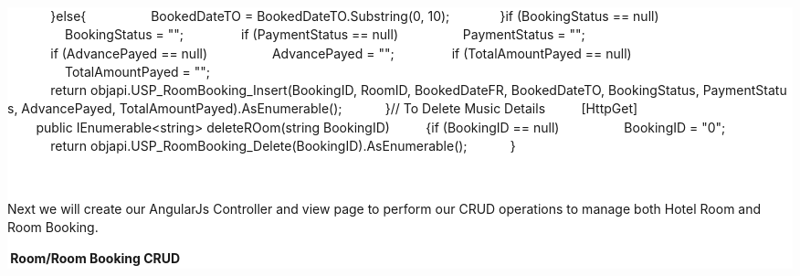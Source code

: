 &nbsp;&nbsp;&nbsp;&nbsp;&nbsp;&nbsp;&nbsp;&nbsp;&nbsp;&nbsp;&nbsp;&nbsp;<span class="js__brace">}</span><span class="js__statement">else</span><span class="js__brace">{</span>&nbsp;
&nbsp;&nbsp;&nbsp;&nbsp;&nbsp;&nbsp;&nbsp;&nbsp;&nbsp;&nbsp;&nbsp;&nbsp;&nbsp;&nbsp;&nbsp;&nbsp;BookedDateTO&nbsp;=&nbsp;BookedDateTO.Substring(<span class="js__num">0</span>,&nbsp;<span class="js__num">10</span>);&nbsp;
&nbsp;&nbsp;&nbsp;&nbsp;&nbsp;&nbsp;&nbsp;&nbsp;&nbsp;&nbsp;&nbsp;&nbsp;<span class="js__brace">}</span><span class="js__statement">if</span>&nbsp;(BookingStatus&nbsp;==&nbsp;null)&nbsp;
&nbsp;&nbsp;&nbsp;&nbsp;&nbsp;&nbsp;&nbsp;&nbsp;&nbsp;&nbsp;&nbsp;&nbsp;&nbsp;&nbsp;&nbsp;&nbsp;BookingStatus&nbsp;=&nbsp;<span class="js__string">&quot;&quot;</span>;&nbsp;
&nbsp;
&nbsp;&nbsp;&nbsp;&nbsp;&nbsp;&nbsp;&nbsp;&nbsp;&nbsp;&nbsp;&nbsp;&nbsp;<span class="js__statement">if</span>&nbsp;(PaymentStatus&nbsp;==&nbsp;null)&nbsp;
&nbsp;&nbsp;&nbsp;&nbsp;&nbsp;&nbsp;&nbsp;&nbsp;&nbsp;&nbsp;&nbsp;&nbsp;&nbsp;&nbsp;&nbsp;&nbsp;PaymentStatus&nbsp;=&nbsp;<span class="js__string">&quot;&quot;</span>;&nbsp;
&nbsp;
&nbsp;&nbsp;&nbsp;&nbsp;&nbsp;&nbsp;&nbsp;&nbsp;&nbsp;&nbsp;&nbsp;&nbsp;<span class="js__statement">if</span>&nbsp;(AdvancePayed&nbsp;==&nbsp;null)&nbsp;
&nbsp;&nbsp;&nbsp;&nbsp;&nbsp;&nbsp;&nbsp;&nbsp;&nbsp;&nbsp;&nbsp;&nbsp;&nbsp;&nbsp;&nbsp;&nbsp;AdvancePayed&nbsp;=&nbsp;<span class="js__string">&quot;&quot;</span>;&nbsp;
&nbsp;
&nbsp;&nbsp;&nbsp;&nbsp;&nbsp;&nbsp;&nbsp;&nbsp;&nbsp;&nbsp;&nbsp;&nbsp;<span class="js__statement">if</span>&nbsp;(TotalAmountPayed&nbsp;==&nbsp;null)&nbsp;
&nbsp;&nbsp;&nbsp;&nbsp;&nbsp;&nbsp;&nbsp;&nbsp;&nbsp;&nbsp;&nbsp;&nbsp;&nbsp;&nbsp;&nbsp;&nbsp;TotalAmountPayed&nbsp;=&nbsp;<span class="js__string">&quot;&quot;</span>;&nbsp;
&nbsp;
&nbsp;&nbsp;&nbsp;&nbsp;&nbsp;&nbsp;&nbsp;&nbsp;&nbsp;&nbsp;&nbsp;&nbsp;<span class="js__statement">return</span>&nbsp;objapi.USP_RoomBooking_Insert(BookingID,&nbsp;RoomID,&nbsp;BookedDateFR,&nbsp;BookedDateTO,&nbsp;BookingStatus,&nbsp;PaymentStatus,&nbsp;AdvancePayed,&nbsp;TotalAmountPayed).AsEnumerable();&nbsp;
&nbsp;
&nbsp;&nbsp;&nbsp;&nbsp;&nbsp;&nbsp;&nbsp;&nbsp;<span class="js__brace">}</span><span class="js__sl_comment">//&nbsp;To&nbsp;Delete&nbsp;Music&nbsp;Details</span>&nbsp;
&nbsp;&nbsp;&nbsp;&nbsp;&nbsp;&nbsp;&nbsp;&nbsp;[HttpGet]&nbsp;
&nbsp;&nbsp;&nbsp;&nbsp;&nbsp;&nbsp;&nbsp;&nbsp;public&nbsp;IEnumerable&lt;string&gt;&nbsp;deleteROom(string&nbsp;BookingID)&nbsp;
&nbsp;&nbsp;&nbsp;&nbsp;&nbsp;&nbsp;&nbsp;&nbsp;<span class="js__brace">{</span><span class="js__statement">if</span>&nbsp;(BookingID&nbsp;==&nbsp;null)&nbsp;
&nbsp;&nbsp;&nbsp;&nbsp;&nbsp;&nbsp;&nbsp;&nbsp;&nbsp;&nbsp;&nbsp;&nbsp;&nbsp;&nbsp;&nbsp;&nbsp;BookingID&nbsp;=&nbsp;<span class="js__string">&quot;0&quot;</span>;&nbsp;
&nbsp;
&nbsp;&nbsp;&nbsp;&nbsp;&nbsp;&nbsp;&nbsp;&nbsp;&nbsp;&nbsp;&nbsp;&nbsp;<span class="js__statement">return</span>&nbsp;objapi.USP_RoomBooking_Delete(BookingID).AsEnumerable();&nbsp;
&nbsp;
&nbsp;&nbsp;&nbsp;&nbsp;&nbsp;&nbsp;&nbsp;&nbsp;<span class="js__brace">}</span></pre>
</div>
</div>
</div>
<p>&nbsp;</p>
<p>Next we will create our AngularJs Controller and view page to perform our CRUD operations to manage both Hotel Room and Room Booking.</p>
<p><strong>&nbsp;</strong><strong>Room/Room Booking CRUD&nbsp;</strong></p>